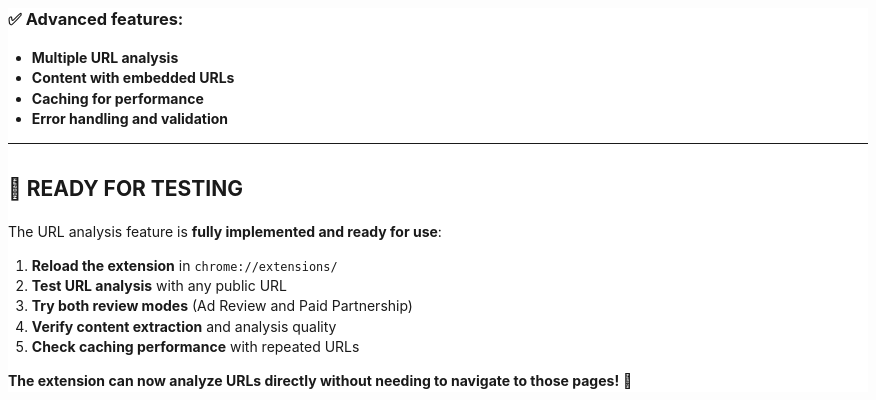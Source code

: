 ### **✅ Advanced features:**
- **Multiple URL analysis**
- **Content with embedded URLs**
- **Caching for performance**
- **Error handling and validation**

---

## 🎉 **READY FOR TESTING**

The URL analysis feature is **fully implemented and ready for use**:

1. **Reload the extension** in `chrome://extensions/`
2. **Test URL analysis** with any public URL
3. **Try both review modes** (Ad Review and Paid Partnership)
4. **Verify content extraction** and analysis quality
5. **Check caching performance** with repeated URLs

**The extension can now analyze URLs directly without needing to navigate to those pages!** 🚀 